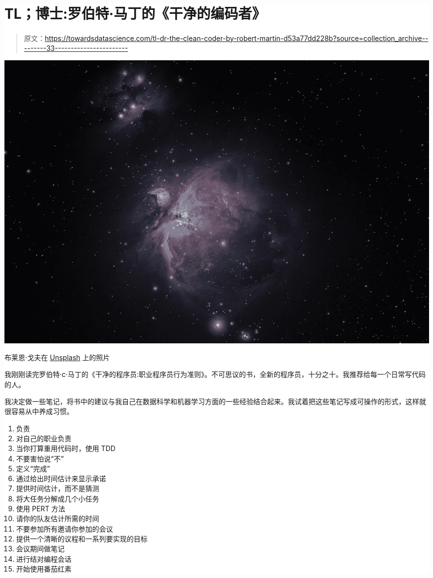 # TL；博士:罗伯特·马丁的《干净的编码者》

> 原文：<https://towardsdatascience.com/tl-dr-the-clean-coder-by-robert-martin-d53a77dd228b?source=collection_archive---------33----------------------->

![](img/2766e13b1cc724c5ca56aee38311e0d7.png)

布莱恩·戈夫在 [Unsplash](https://unsplash.com?utm_source=medium&utm_medium=referral) 上的照片

我刚刚读完罗伯特·c·马丁的《干净的程序员:职业程序员行为准则》。不可思议的书，全新的程序员，十分之十。我推荐给每一个日常写代码的人。

我决定做一些笔记，将书中的建议与我自己在数据科学和机器学习方面的一些经验结合起来。我试着把这些笔记写成可操作的形式，这样就很容易从中养成习惯。

1.  负责
2.  对自己的职业负责
3.  当你打算重用代码时，使用 TDD
4.  不要害怕说“不”
5.  定义“完成”
6.  通过给出时间估计来显示承诺
7.  提供时间估计，而不是猜测
8.  将大任务分解成几个小任务
9.  使用 PERT 方法
10.  请你的队友估计所需的时间
11.  不要参加所有邀请你参加的会议
12.  提供一个清晰的议程和一系列要实现的目标
13.  会议期间做笔记
14.  进行结对编程会话
15.  开始使用番茄红素
